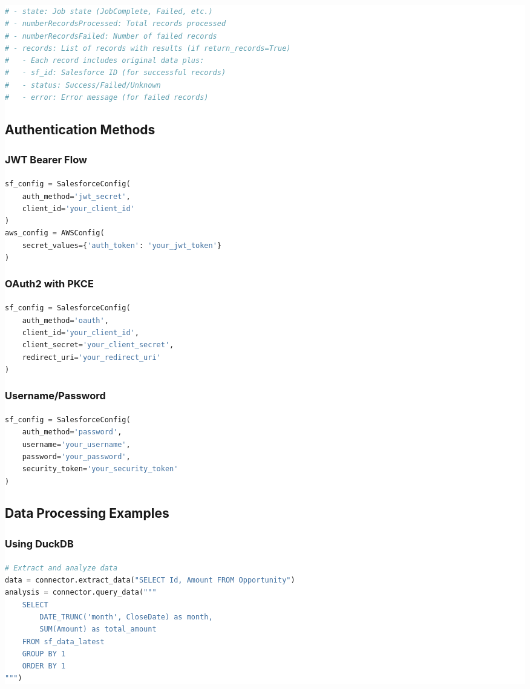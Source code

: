 ```python
# - state: Job state (JobComplete, Failed, etc.)
# - numberRecordsProcessed: Total records processed
# - numberRecordsFailed: Number of failed records
# - records: List of records with results (if return_records=True)
#   - Each record includes original data plus:
#   - sf_id: Salesforce ID (for successful records)
#   - status: Success/Failed/Unknown
#   - error: Error message (for failed records)
```

## Authentication Methods

### JWT Bearer Flow
```python
sf_config = SalesforceConfig(
    auth_method='jwt_secret',
    client_id='your_client_id'
)
aws_config = AWSConfig(
    secret_values={'auth_token': 'your_jwt_token'}
)
```

### OAuth2 with PKCE
```python
sf_config = SalesforceConfig(
    auth_method='oauth',
    client_id='your_client_id',
    client_secret='your_client_secret',
    redirect_uri='your_redirect_uri'
)
```

### Username/Password
```python
sf_config = SalesforceConfig(
    auth_method='password',
    username='your_username',
    password='your_password',
    security_token='your_security_token'
)
```

## Data Processing Examples

### Using DuckDB
```python
# Extract and analyze data
data = connector.extract_data("SELECT Id, Amount FROM Opportunity")
analysis = connector.query_data("""
    SELECT 
        DATE_TRUNC('month', CloseDate) as month,
        SUM(Amount) as total_amount
    FROM sf_data_latest
    GROUP BY 1
    ORDER BY 1
""")
```
